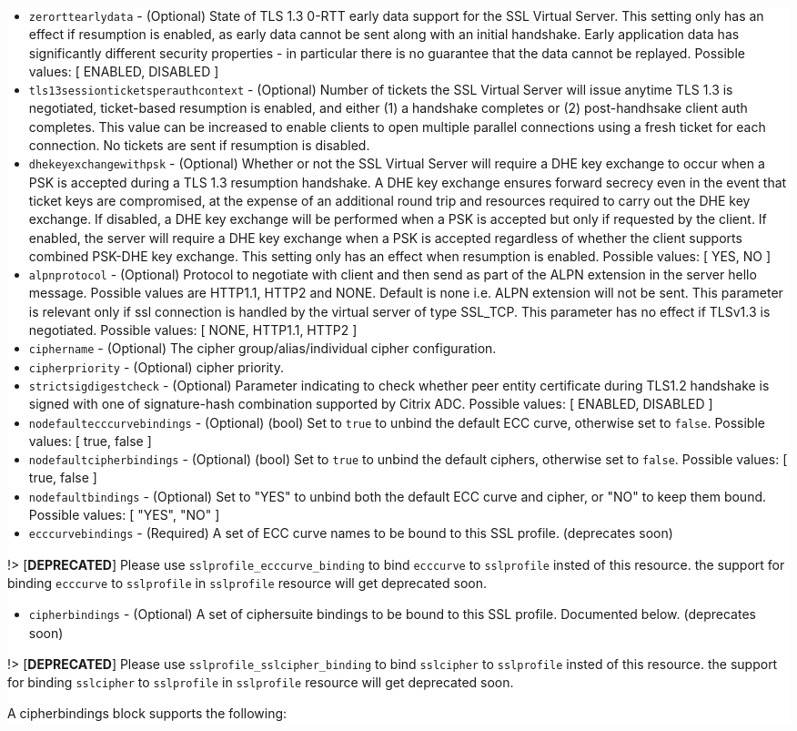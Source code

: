 * `zerorttearlydata` - (Optional) State of TLS 1.3 0-RTT early data support for the SSL Virtual Server. This setting only has an effect if resumption is enabled, as early data cannot be sent along with an initial handshake. Early application data has significantly different security properties - in particular there is no guarantee that the data cannot be replayed. Possible values: [ ENABLED, DISABLED ]
* `tls13sessionticketsperauthcontext` - (Optional) Number of tickets the SSL Virtual Server will issue anytime TLS 1.3 is negotiated, ticket-based resumption is enabled, and either (1) a handshake completes or (2) post-handhsake client auth completes. This value can be increased to enable clients to open multiple parallel connections using a fresh ticket for each connection. No tickets are sent if resumption is disabled.
* `dhekeyexchangewithpsk` - (Optional) Whether or not the SSL Virtual Server will require a DHE key exchange to occur when a PSK is accepted during a TLS 1.3 resumption handshake. A DHE key exchange ensures forward secrecy even in the event that ticket keys are compromised, at the expense of an additional round trip and resources required to carry out the DHE key exchange. If disabled, a DHE key exchange will be performed when a PSK is accepted but only if requested by the client. If enabled, the server will require a DHE key exchange when a PSK is accepted regardless of whether the client supports combined PSK-DHE key exchange. This setting only has an effect when resumption is enabled. Possible values: [ YES, NO ]
* `alpnprotocol` - (Optional) Protocol to negotiate with client and then send as part of the ALPN extension in the server hello message. Possible values are HTTP1.1, HTTP2 and NONE. Default is none i.e. ALPN extension will not be sent. This parameter is relevant only if ssl connection is handled by the virtual server of type SSL_TCP. This parameter has no effect if TLSv1.3 is negotiated. Possible values: [ NONE, HTTP1.1, HTTP2 ]
* `ciphername` - (Optional) The cipher group/alias/individual cipher configuration.
* `cipherpriority` - (Optional) cipher priority.
* `strictsigdigestcheck` - (Optional) Parameter indicating to check whether peer entity certificate during TLS1.2 handshake is signed with one of signature-hash combination supported by Citrix ADC. Possible values: [ ENABLED, DISABLED ]
* `nodefaultecccurvebindings` - (Optional) (bool) Set to `true` to unbind the default ECC curve, otherwise set to `false`. Possible values: [ true, false ]
* `nodefaultcipherbindings` - (Optional) (bool) Set to `true` to unbind the default ciphers, otherwise set to `false`. Possible values: [ true, false ]
* `nodefaultbindings` - (Optional) Set to "YES" to unbind both the default ECC curve and cipher, or "NO" to keep them bound. Possible values: [ "YES", "NO" ]
* `ecccurvebindings` - (Required) A set of ECC curve names to be bound to this SSL profile. (deprecates soon)

!>
[**DEPRECATED**] Please use `sslprofile_ecccurve_binding` to bind `ecccurve` to `sslprofile` insted of this resource. the support for binding `ecccurve` to `sslprofile` in `sslprofile` resource will get deprecated soon.

* `cipherbindings` - (Optional) A set of ciphersuite bindings to be bound to this SSL profile. Documented below. (deprecates soon)

!>
[**DEPRECATED**] Please use `sslprofile_sslcipher_binding` to bind `sslcipher` to `sslprofile` insted of this resource. the support for binding `sslcipher` to `sslprofile` in `sslprofile` resource will get deprecated soon.



A cipherbindings block supports the following:

